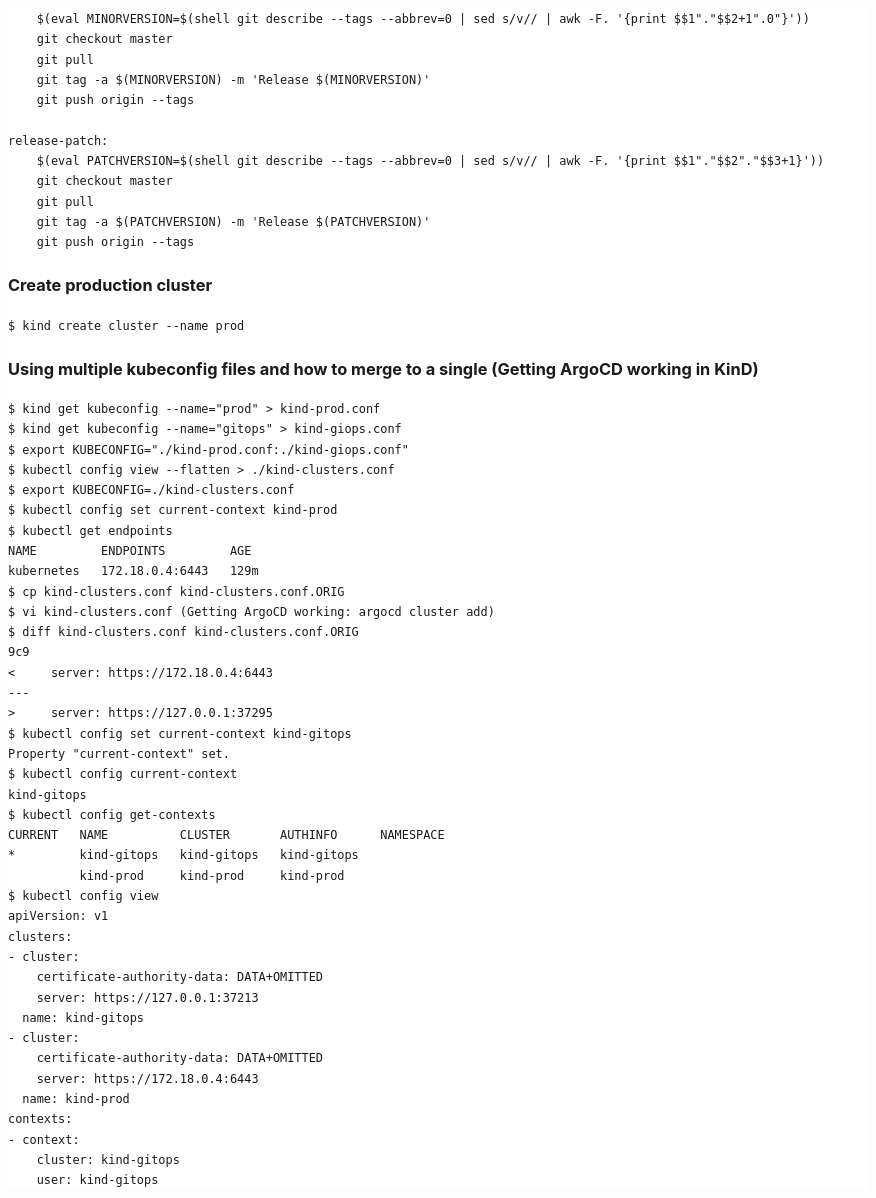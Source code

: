 ```
	$(eval MINORVERSION=$(shell git describe --tags --abbrev=0 | sed s/v// | awk -F. '{print $$1"."$$2+1".0"}'))
	git checkout master
	git pull
	git tag -a $(MINORVERSION) -m 'Release $(MINORVERSION)'
	git push origin --tags

release-patch:
	$(eval PATCHVERSION=$(shell git describe --tags --abbrev=0 | sed s/v// | awk -F. '{print $$1"."$$2"."$$3+1}'))
	git checkout master
	git pull
	git tag -a $(PATCHVERSION) -m 'Release $(PATCHVERSION)'
	git push origin --tags
```

### Create production cluster
```
$ kind create cluster --name prod
```

### Using multiple kubeconfig files and how to merge to a single (Getting ArgoCD working in KinD)
```
$ kind get kubeconfig --name="prod" > kind-prod.conf
$ kind get kubeconfig --name="gitops" > kind-giops.conf
$ export KUBECONFIG="./kind-prod.conf:./kind-giops.conf"
$ kubectl config view --flatten > ./kind-clusters.conf
$ export KUBECONFIG=./kind-clusters.conf
$ kubectl config set current-context kind-prod
$ kubectl get endpoints
NAME         ENDPOINTS         AGE
kubernetes   172.18.0.4:6443   129m
$ cp kind-clusters.conf kind-clusters.conf.ORIG
$ vi kind-clusters.conf (Getting ArgoCD working: argocd cluster add)
$ diff kind-clusters.conf kind-clusters.conf.ORIG
9c9
<     server: https://172.18.0.4:6443
---
>     server: https://127.0.0.1:37295
$ kubectl config set current-context kind-gitops
Property "current-context" set.
$ kubectl config current-context
kind-gitops
$ kubectl config get-contexts
CURRENT   NAME          CLUSTER       AUTHINFO      NAMESPACE
*         kind-gitops   kind-gitops   kind-gitops   
          kind-prod     kind-prod     kind-prod 
$ kubectl config view
apiVersion: v1
clusters:
- cluster:
    certificate-authority-data: DATA+OMITTED
    server: https://127.0.0.1:37213
  name: kind-gitops
- cluster:
    certificate-authority-data: DATA+OMITTED
    server: https://172.18.0.4:6443
  name: kind-prod
contexts:
- context:
    cluster: kind-gitops
    user: kind-gitops
```